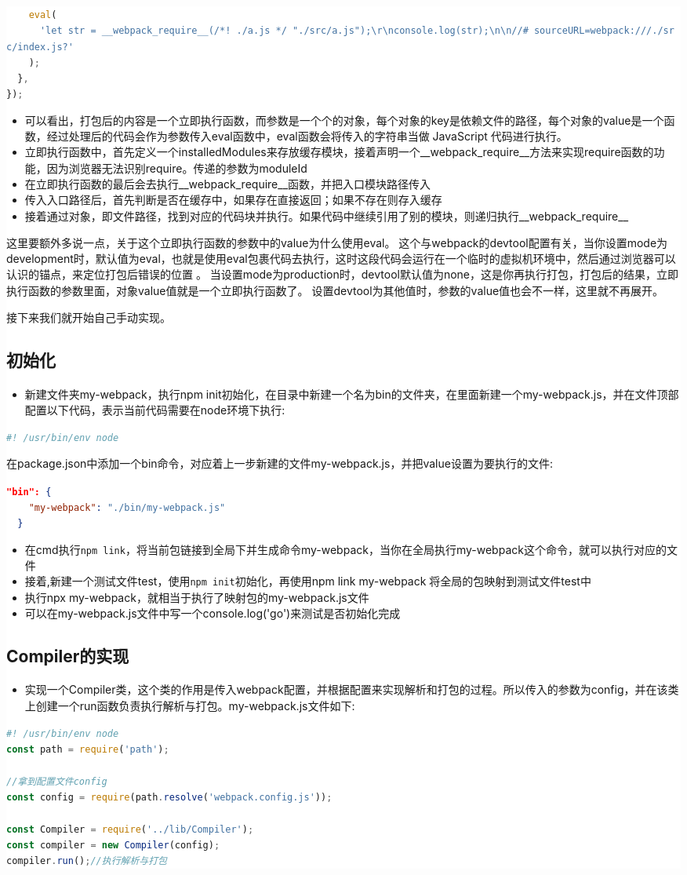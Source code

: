 ```javascript
    eval(
      'let str = __webpack_require__(/*! ./a.js */ "./src/a.js");\r\nconsole.log(str);\n\n//# sourceURL=webpack:///./src/index.js?'
    );
  },
});
```

- 可以看出，打包后的内容是一个立即执行函数，而参数是一个个的对象，每个对象的key是依赖文件的路径，每个对象的value是一个函数，经过处理后的代码会作为参数传入eval函数中，eval函数会将传入的字符串当做 JavaScript 代码进行执行。
- 立即执行函数中，首先定义一个installedModules来存放缓存模块，接着声明一个__webpack_require__方法来实现require函数的功能，因为浏览器无法识别require。传递的参数为moduleId
- 在立即执行函数的最后会去执行__webpack_require__函数，并把入口模块路径传入
- 传入入口路径后，首先判断是否在缓存中，如果存在直接返回；如果不存在则存入缓存
- 接着通过对象，即文件路径，找到对应的代码块并执行。如果代码中继续引用了别的模块，则递归执行__webpack_require__

这里要额外多说一点，关于这个立即执行函数的参数中的value为什么使用eval。
这个与webpack的devtool配置有关，当你设置mode为development时，默认值为eval，也就是使用eval包裹代码去执行，这时这段代码会运行在一个临时的虚拟机环境中，然后通过浏览器可以认识的锚点，来定位打包后错误的位置 。
当设置mode为production时，devtool默认值为none，这是你再执行打包，打包后的结果，立即执行函数的参数里面，对象value值就是一个立即执行函数了。
设置devtool为其他值时，参数的value值也会不一样，这里就不再展开。

接下来我们就开始自己手动实现。
## 初始化
- 新建文件夹my-webpack，执行npm init初始化，在目录中新建一个名为bin的文件夹，在里面新建一个my-webpack.js，并在文件顶部配置以下代码，表示当前代码需要在node环境下执行:
```javascript
#! /usr/bin/env node
```

在package.json中添加一个bin命令，对应着上一步新建的文件my-webpack.js，并把value设置为要执行的文件:
```json
"bin": {
    "my-webpack": "./bin/my-webpack.js"
  }
```

- 在cmd执行`npm link`，将当前包链接到全局下并生成命令my-webpack，当你在全局执行my-webpack这个命令，就可以执行对应的文件
- 接着,新建一个测试文件test，使用`npm init`初始化，再使用npm link my-webpack 将全局的包映射到测试文件test中
- 执行npx my-webpack，就相当于执行了映射包的my-webpack.js文件
- 可以在my-webpack.js文件中写一个console.log('go')来测试是否初始化完成
## Compiler的实现
- 实现一个Compiler类，这个类的作用是传入webpack配置，并根据配置来实现解析和打包的过程。所以传入的参数为config，并在该类上创建一个run函数负责执行解析与打包。my-webpack.js文件如下:

```js
#! /usr/bin/env node
const path = require('path');

//拿到配置文件config
const config = require(path.resolve('webpack.config.js'));

const Compiler = require('../lib/Compiler');
const compiler = new Compiler(config);
compiler.run();//执行解析与打包
```
